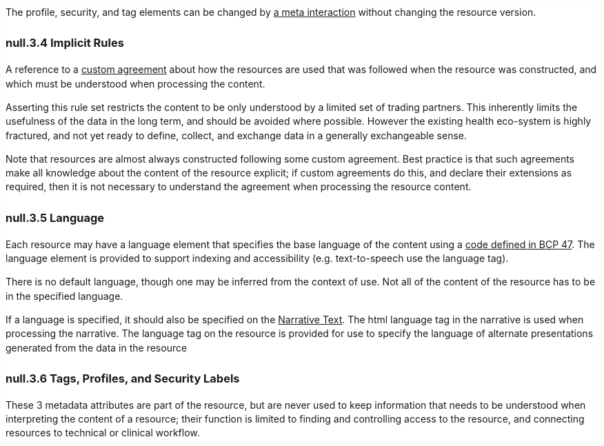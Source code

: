 </table>

The profile, security, and tag elements can be changed by [a meta interaction](http.html#meta) without changing the resource version.

<a name="implicitRules"> </a>

### <span class="sectioncount">null.3.4<a name="null.3.4"> </a></span> Implicit Rules

A reference to a [custom agreement](profiling.html#agreement) about how the resources are used 
that was followed when the resource was constructed, and which must be understood when processing the content.

Asserting this rule set restricts the content to be only understood by a limited set of 
trading partners. This inherently limits the usefulness of the data in the long term,
and should be avoided where possible. However the existing health 
eco-system is highly fractured, and not yet ready to define, collect, and exchange 
data in a generally exchangeable sense. 

Note that resources are almost always constructed following some custom agreement.
Best practice is that such agreements make all knowledge about the content 
of the resource explicit; if custom agreements do this, and declare their extensions
as required, then it is not necessary to understand the agreement when processing the 
resource content.

<a name="lang"> </a>
<a name="language"> </a>

### <span class="sectioncount">null.3.5<a name="null.3.5"> </a></span> Language

Each resource may have a language element that specifies the base language of the content using a [code defined in BCP 47](http://tools.ietf.org/html/bcp47).
The language element is provided to support indexing and accessibility (e.g. text-to-speech use the language tag). 

There is no default language, though one may be inferred from the context of use.
Not all of the content of the resource has to be in the specified language. 

If a language is specified, it should also be specified on the [Narrative Text](narrative.html#Narrative). 
The html language tag in the narrative is used when processing the narrative. The language tag on the resource is provided 
for use to specify the language of alternate presentations generated from the data in the resource

<a name="tags"> </a>
<a name="tag"> </a>

### <span class="sectioncount">null.3.6<a name="null.3.6"> </a></span> Tags, Profiles, and Security Labels

These 3 metadata attributes are part of the resource, but are never used to keep information 
that needs to be understood when interpreting the content of a resource; their 
function is limited to finding and controlling access to the resource, and connecting 
resources to technical or clinical workflow.
